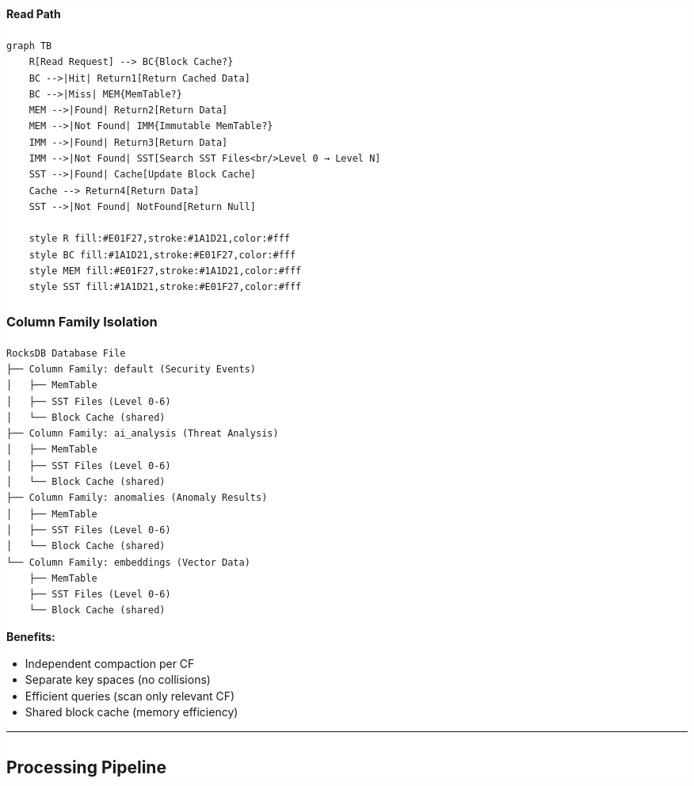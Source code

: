 #### Read Path

```mermaid
graph TB
    R[Read Request] --> BC{Block Cache?}
    BC -->|Hit| Return1[Return Cached Data]
    BC -->|Miss| MEM{MemTable?}
    MEM -->|Found| Return2[Return Data]
    MEM -->|Not Found| IMM{Immutable MemTable?}
    IMM -->|Found| Return3[Return Data]
    IMM -->|Not Found| SST[Search SST Files<br/>Level 0 → Level N]
    SST -->|Found| Cache[Update Block Cache]
    Cache --> Return4[Return Data]
    SST -->|Not Found| NotFound[Return Null]

    style R fill:#E01F27,stroke:#1A1D21,color:#fff
    style BC fill:#1A1D21,stroke:#E01F27,color:#fff
    style MEM fill:#E01F27,stroke:#1A1D21,color:#fff
    style SST fill:#1A1D21,stroke:#E01F27,color:#fff
```

### Column Family Isolation

```
RocksDB Database File
├── Column Family: default (Security Events)
│   ├── MemTable
│   ├── SST Files (Level 0-6)
│   └── Block Cache (shared)
├── Column Family: ai_analysis (Threat Analysis)
│   ├── MemTable
│   ├── SST Files (Level 0-6)
│   └── Block Cache (shared)
├── Column Family: anomalies (Anomaly Results)
│   ├── MemTable
│   ├── SST Files (Level 0-6)
│   └── Block Cache (shared)
└── Column Family: embeddings (Vector Data)
    ├── MemTable
    ├── SST Files (Level 0-6)
    └── Block Cache (shared)
```

**Benefits:**
- Independent compaction per CF
- Separate key spaces (no collisions)
- Efficient queries (scan only relevant CF)
- Shared block cache (memory efficiency)

---

## Processing Pipeline
